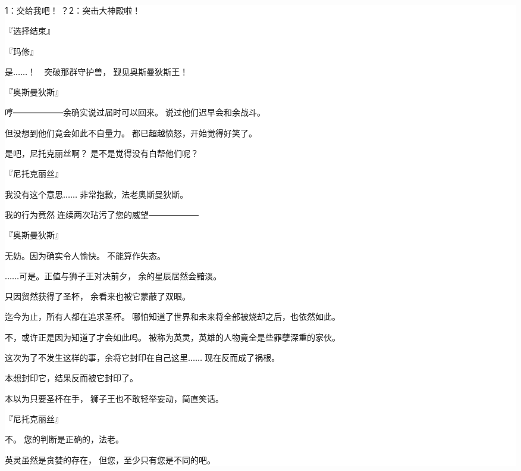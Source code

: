 1：交给我吧！
？2：突击大神殿啦！

『选择结束』

『玛修』

是……！　突破那群守护兽，
觐见奥斯曼狄斯王！

『奥斯曼狄斯』

哼——————余确实说过届时可以回来。
说过他们迟早会和余战斗。

但没想到他们竟会如此不自量力。
都已超越愤怒，开始觉得好笑了。

是吧，尼托克丽丝啊？
是不是觉得没有白帮他们呢？

『尼托克丽丝』

我没有这个意思……
非常抱歉，法老奥斯曼狄斯。

我的行为竟然
连续两次玷污了您的威望——————

『奥斯曼狄斯』

无妨。因为确实令人愉快。
不能算作失态。

……可是。正值与狮子王对决前夕，
余的星辰居然会黯淡。

只因贸然获得了圣杯，
余看来也被它蒙蔽了双眼。

迄今为止，所有人都在追求圣杯。
哪怕知道了世界和未来将全部被烧却之后，也依然如此。

不，或许正是因为知道了才会如此吗。
被称为英灵，英雄的人物竟全是些罪孽深重的家伙。

这次为了不发生这样的事，余将它封印在自己这里……
现在反而成了祸根。

本想封印它，结果反而被它封印了。

本以为只要圣杯在手，
狮子王也不敢轻举妄动，简直笑话。

『尼托克丽丝』

不。
您的判断是正确的，法老。

英灵虽然是贪婪的存在，
但您，至少只有您是不同的吧。
